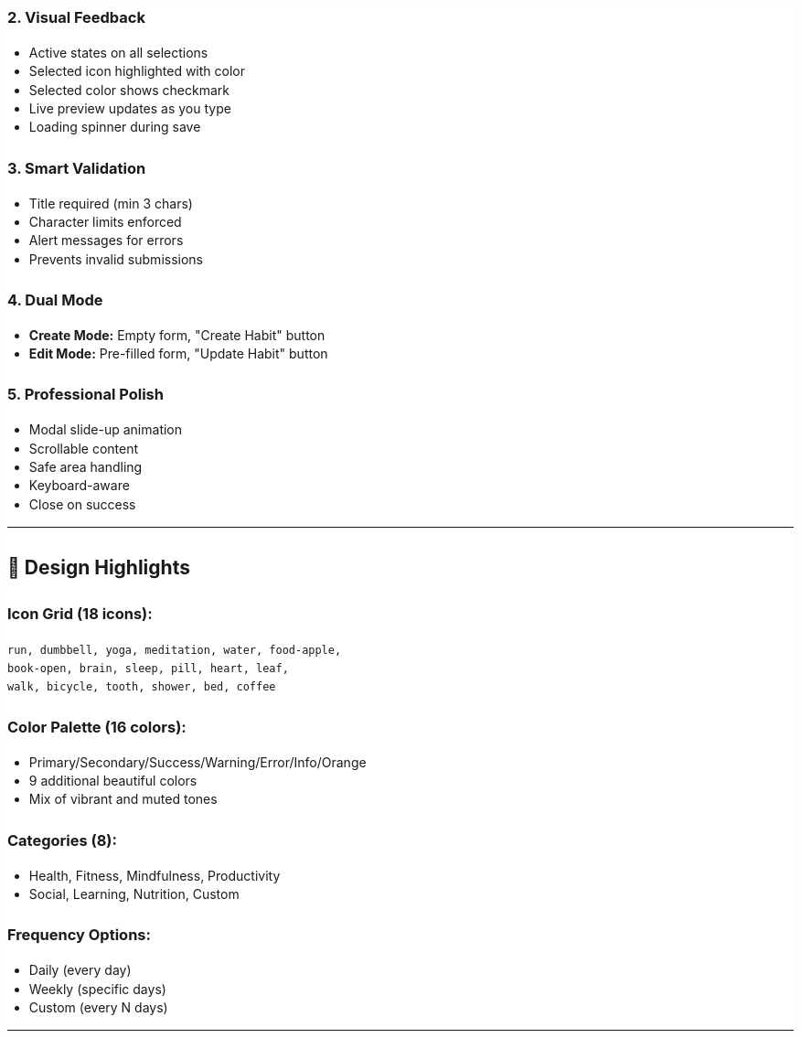 ### **2. Visual Feedback**
- Active states on all selections
- Selected icon highlighted with color
- Selected color shows checkmark
- Live preview updates as you type
- Loading spinner during save

### **3. Smart Validation**
- Title required (min 3 chars)
- Character limits enforced
- Alert messages for errors
- Prevents invalid submissions

### **4. Dual Mode**
- **Create Mode:** Empty form, "Create Habit" button
- **Edit Mode:** Pre-filled form, "Update Habit" button

### **5. Professional Polish**
- Modal slide-up animation
- Scrollable content
- Safe area handling
- Keyboard-aware
- Close on success

---

## 🎨 Design Highlights

### **Icon Grid (18 icons):**
```
run, dumbbell, yoga, meditation, water, food-apple,
book-open, brain, sleep, pill, heart, leaf,
walk, bicycle, tooth, shower, bed, coffee
```

### **Color Palette (16 colors):**
- Primary/Secondary/Success/Warning/Error/Info/Orange
- 9 additional beautiful colors
- Mix of vibrant and muted tones

### **Categories (8):**
- Health, Fitness, Mindfulness, Productivity
- Social, Learning, Nutrition, Custom

### **Frequency Options:**
- Daily (every day)
- Weekly (specific days)
- Custom (every N days)

---